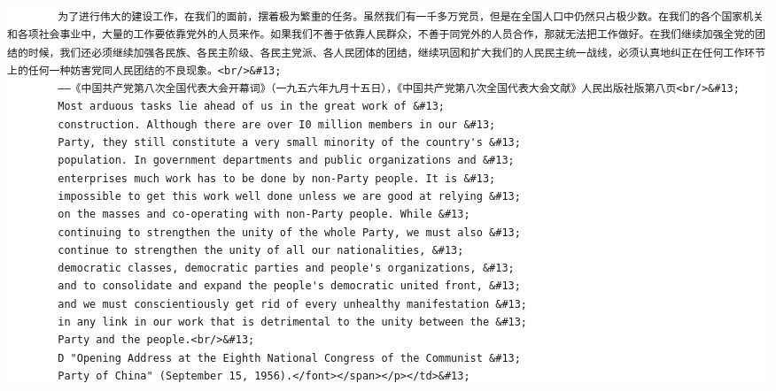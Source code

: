			为了进行伟大的建设工作，在我们的面前，摆着极为繁重的任务。虽然我们有一千多万党员，但是在全国人口中仍然只占极少数。在我们的各个国家机关和各项社会事业中，大量的工作要依靠党外的人员来作。如果我们不善于依靠人民群众，不善于同党外的人员合作，那就无法把工作做好。在我们继续加强全党的团结的时候，我们还必须继续加强各民族、各民主阶级、各民主党派、各人民团体的团结，继续巩固和扩大我们的人民民主统一战线，必须认真地纠正在任何工作环节上的任何一种妨害党同人民团结的不良现象。<br/>&#13;
			――《中国共产党第八次全国代表大会开幕词》（一九五六年九月十五日），《中国共产党第八次全国代表大会文献》人民出版社版第八页<br/>&#13;
			Most arduous tasks lie ahead of us in the great work of &#13;
			construction. Although there are over I0 million members in our &#13;
			Party, they still constitute a very small minority of the country's &#13;
			population. In government departments and public organizations and &#13;
			enterprises much work has to be done by non-Party people. It is &#13;
			impossible to get this work well done unless we are good at relying &#13;
			on the masses and co-operating with non-Party people. While &#13;
			continuing to strengthen the unity of the whole Party, we must also &#13;
			continue to strengthen the unity of all our nationalities, &#13;
			democratic classes, democratic parties and people's organizations, &#13;
			and to consolidate and expand the people's democratic united front, &#13;
			and we must conscientiously get rid of every unhealthy manifestation &#13;
			in any link in our work that is detrimental to the unity between the &#13;
			Party and the people.<br/>&#13;
			D "Opening Address at the Eighth National Congress of the Communist &#13;
			Party of China" (September 15, 1956).</font></span></p></td>&#13;
		